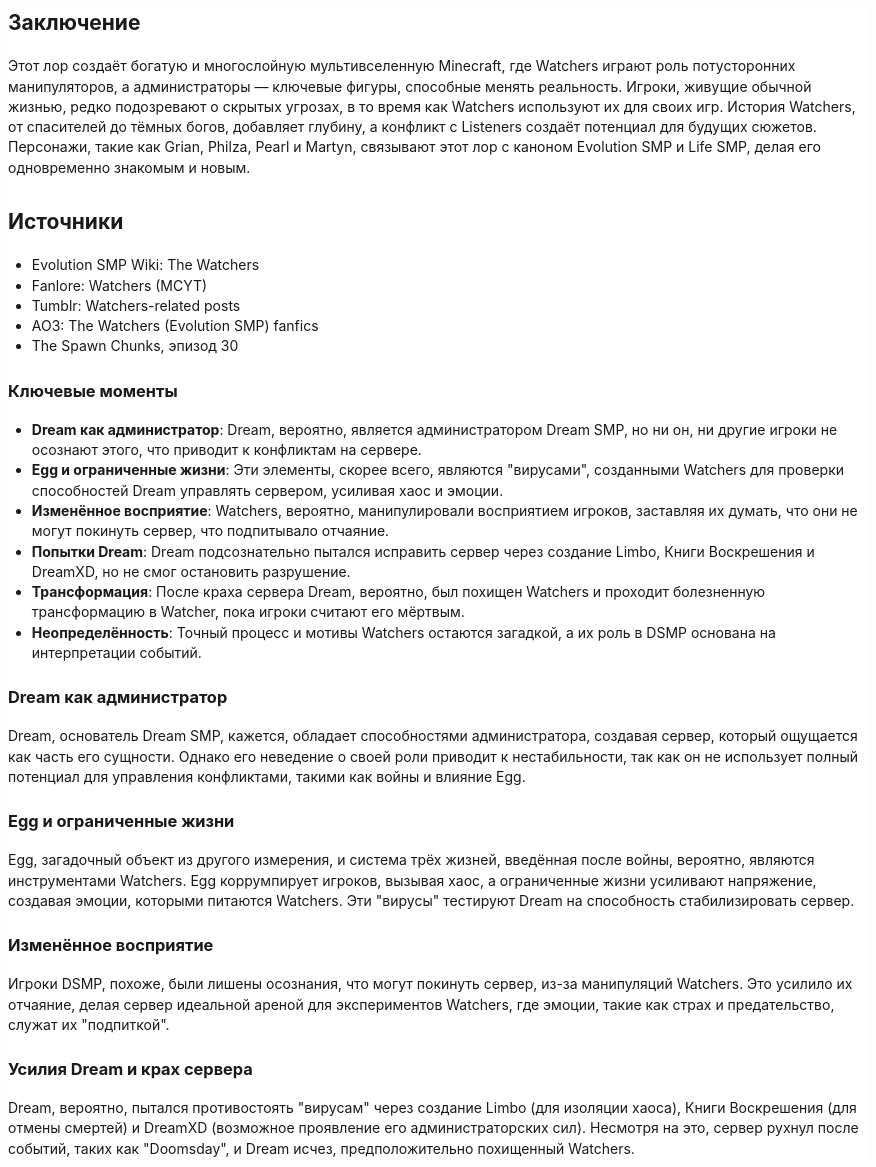 ## Заключение

Этот лор создаёт богатую и многослойную мультивселенную Minecraft, где Watchers играют роль потусторонних манипуляторов, а администраторы — ключевые фигуры, способные менять реальность. Игроки, живущие обычной жизнью, редко подозревают о скрытых угрозах, в то время как Watchers используют их для своих игр. История Watchers, от спасителей до тёмных богов, добавляет глубину, а конфликт с Listeners создаёт потенциал для будущих сюжетов. Персонажи, такие как Grian, Philza, Pearl и Martyn, связывают этот лор с каноном Evolution SMP и Life SMP, делая его одновременно знакомым и новым.

## Источники

- Evolution SMP Wiki: The Watchers
- Fanlore: Watchers (MCYT)
- Tumblr: Watchers-related posts
- AO3: The Watchers (Evolution SMP) fanfics
- The Spawn Chunks, эпизод 30

### Ключевые моменты
- **Dream как администратор**: Dream, вероятно, является администратором Dream SMP, но ни он, ни другие игроки не осознают этого, что приводит к конфликтам на сервере.
- **Egg и ограниченные жизни**: Эти элементы, скорее всего, являются "вирусами", созданными Watchers для проверки способностей Dream управлять сервером, усиливая хаос и эмоции.
- **Изменённое восприятие**: Watchers, вероятно, манипулировали восприятием игроков, заставляя их думать, что они не могут покинуть сервер, что подпитывало отчаяние.
- **Попытки Dream**: Dream подсознательно пытался исправить сервер через создание Limbo, Книги Воскрешения и DreamXD, но не смог остановить разрушение.
- **Трансформация**: После краха сервера Dream, вероятно, был похищен Watchers и проходит болезненную трансформацию в Watcher, пока игроки считают его мёртвым.
- **Неопределённость**: Точный процесс и мотивы Watchers остаются загадкой, а их роль в DSMP основана на интерпретации событий.

### Dream как администратор
Dream, основатель Dream SMP, кажется, обладает способностями администратора, создавая сервер, который ощущается как часть его сущности. Однако его неведение о своей роли приводит к нестабильности, так как он не использует полный потенциал для управления конфликтами, такими как войны и влияние Egg.

### Egg и ограниченные жизни
Egg, загадочный объект из другого измерения, и система трёх жизней, введённая после войны, вероятно, являются инструментами Watchers. Egg коррумпирует игроков, вызывая хаос, а ограниченные жизни усиливают напряжение, создавая эмоции, которыми питаются Watchers. Эти "вирусы" тестируют Dream на способность стабилизировать сервер.

### Изменённое восприятие
Игроки DSMP, похоже, были лишены осознания, что могут покинуть сервер, из-за манипуляций Watchers. Это усилило их отчаяние, делая сервер идеальной ареной для экспериментов Watchers, где эмоции, такие как страх и предательство, служат их "подпиткой".

### Усилия Dream и крах сервера
Dream, вероятно, пытался противостоять "вирусам" через создание Limbo (для изоляции хаоса), Книги Воскрешения (для отмены смертей) и DreamXD (возможное проявление его администраторских сил). Несмотря на это, сервер рухнул после событий, таких как "Doomsday", и Dream исчез, предположительно похищенный Watchers.
